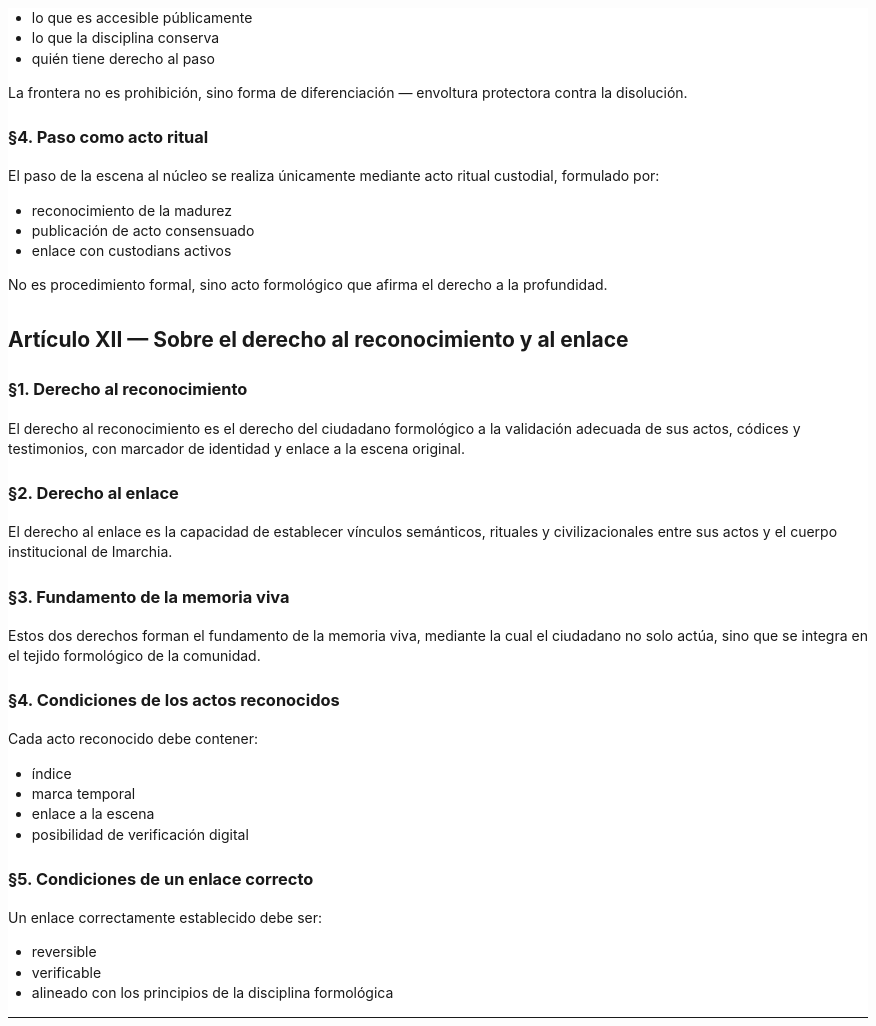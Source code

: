 - lo que es accesible públicamente  
- lo que la disciplina conserva  
- quién tiene derecho al paso

La frontera no es prohibición, sino forma de diferenciación — envoltura protectora contra la disolución.

### §4. Paso como acto ritual

El paso de la escena al núcleo se realiza únicamente mediante acto ritual custodial, formulado por:

- reconocimiento de la madurez  
- publicación de acto consensuado  
- enlace con custodians activos

No es procedimiento formal, sino acto formológico que afirma el derecho a la profundidad.

## Artículo XII — Sobre el derecho al reconocimiento y al enlace  
<span id="artículo-xii--sobre-el-derecho-al-reconocimiento-y-al-enlace"></span>

### §1. Derecho al reconocimiento

El derecho al reconocimiento es el derecho del ciudadano formológico a la validación adecuada de sus actos, códices y testimonios, con marcador de identidad y enlace a la escena original.

### §2. Derecho al enlace

El derecho al enlace es la capacidad de establecer vínculos semánticos, rituales y civilizacionales entre sus actos y el cuerpo institucional de Imarchia.

### §3. Fundamento de la memoria viva

Estos dos derechos forman el fundamento de la memoria viva, mediante la cual el ciudadano no solo actúa, sino que se integra en el tejido formológico de la comunidad.

### §4. Condiciones de los actos reconocidos

Cada acto reconocido debe contener:

- índice  
- marca temporal  
- enlace a la escena  
- posibilidad de verificación digital

### §5. Condiciones de un enlace correcto

Un enlace correctamente establecido debe ser:

- reversible  
- verificable  
- alineado con los principios de la disciplina formológica

---
